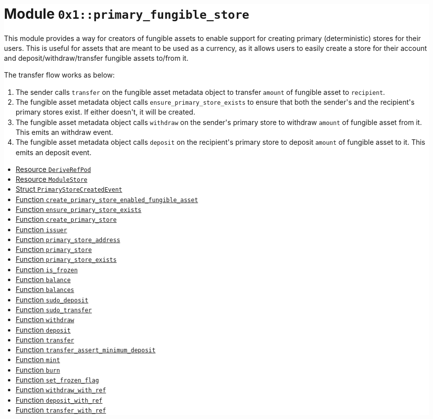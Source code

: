 
<a id="0x1_primary_fungible_store"></a>

# Module `0x1::primary_fungible_store`

This module provides a way for creators of fungible assets to enable support for creating primary (deterministic)
stores for their users. This is useful for assets that are meant to be used as a currency, as it allows users to
easily create a store for their account and deposit/withdraw/transfer fungible assets to/from it.

The transfer flow works as below:
1. The sender calls <code>transfer</code> on the fungible asset metadata object to transfer <code>amount</code> of fungible asset to
<code>recipient</code>.
2. The fungible asset metadata object calls <code>ensure_primary_store_exists</code> to ensure that both the sender's and the
recipient's primary stores exist. If either doesn't, it will be created.
3. The fungible asset metadata object calls <code>withdraw</code> on the sender's primary store to withdraw <code>amount</code> of
fungible asset from it. This emits an withdraw event.
4. The fungible asset metadata object calls <code>deposit</code> on the recipient's primary store to deposit <code>amount</code> of
fungible asset to it. This emits an deposit event.


-  [Resource `DeriveRefPod`](#0x1_primary_fungible_store_DeriveRefPod)
-  [Resource `ModuleStore`](#0x1_primary_fungible_store_ModuleStore)
-  [Struct `PrimaryStoreCreatedEvent`](#0x1_primary_fungible_store_PrimaryStoreCreatedEvent)
-  [Function `create_primary_store_enabled_fungible_asset`](#0x1_primary_fungible_store_create_primary_store_enabled_fungible_asset)
-  [Function `ensure_primary_store_exists`](#0x1_primary_fungible_store_ensure_primary_store_exists)
-  [Function `create_primary_store`](#0x1_primary_fungible_store_create_primary_store)
-  [Function `issuer`](#0x1_primary_fungible_store_issuer)
-  [Function `primary_store_address`](#0x1_primary_fungible_store_primary_store_address)
-  [Function `primary_store`](#0x1_primary_fungible_store_primary_store)
-  [Function `primary_store_exists`](#0x1_primary_fungible_store_primary_store_exists)
-  [Function `is_frozen`](#0x1_primary_fungible_store_is_frozen)
-  [Function `balance`](#0x1_primary_fungible_store_balance)
-  [Function `balances`](#0x1_primary_fungible_store_balances)
-  [Function `sudo_deposit`](#0x1_primary_fungible_store_sudo_deposit)
-  [Function `sudo_transfer`](#0x1_primary_fungible_store_sudo_transfer)
-  [Function `withdraw`](#0x1_primary_fungible_store_withdraw)
-  [Function `deposit`](#0x1_primary_fungible_store_deposit)
-  [Function `transfer`](#0x1_primary_fungible_store_transfer)
-  [Function `transfer_assert_minimum_deposit`](#0x1_primary_fungible_store_transfer_assert_minimum_deposit)
-  [Function `mint`](#0x1_primary_fungible_store_mint)
-  [Function `burn`](#0x1_primary_fungible_store_burn)
-  [Function `set_frozen_flag`](#0x1_primary_fungible_store_set_frozen_flag)
-  [Function `withdraw_with_ref`](#0x1_primary_fungible_store_withdraw_with_ref)
-  [Function `deposit_with_ref`](#0x1_primary_fungible_store_deposit_with_ref)
-  [Function `transfer_with_ref`](#0x1_primary_fungible_store_transfer_with_ref)
